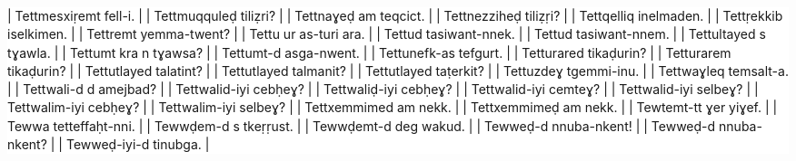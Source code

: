 | Tettmesxiṛemt fell-i. |
| Tettmuqquleḍ tiliẓri? |
| Tettnaɣeḍ am teqcict. |
| Tettnezziheḍ tiliẓṛi? |
| Tettqelliq inelmaden. |
| Tettṛekkib iselkimen. |
| Tettremt yemma-twent? |
| Tettu ur as-turi ara. |
| Tettud tasiwant-nnek. |
| Tettud tasiwant-nnem. |
| Tettultayed s tɣawla. |
| Tettumt kra n tɣawsa? |
| Tettumt-d asga-nwent. |
| Tettunefk-as tefgurt. |
| Tetturared tikaḍurin? |
| Tetturarem tikaḍurin? |
| Tettutlayed talatint? |
| Tettutlayed talmanit? |
| Tettutlayed taṭerkit? |
| Tettuzdeɣ tgemmi-inu. |
| Tettwaɣleq temsalt-a. |
| Tettwali-d d amejbad? |
| Tettwalid-iyi cebḥeɣ? |
| Tettwaliḍ-iyi cebḥeɣ? |
| Tettwalid-iyi cemteɣ? |
| Tettwalid-iyi selbeɣ? |
| Tettwalim-iyi cebḥeɣ? |
| Tettwalim-iyi selbeɣ? |
| Tettxemmimed am nekk. |
| Tettxemmimeḍ am nekk. |
| Tewtemt-tt ɣer yiɣef. |
| Tewwa tetteffaḥt-nni. |
| Tewwḍem-d s tkeṛṛust. |
| Tewwḍemt-d deg wakud. |
| Tewweḍ-d nnuba-nkent! |
| Tewweḍ-d nnuba-nkent? |
| Tewweḍ-iyi-d tinubga. |